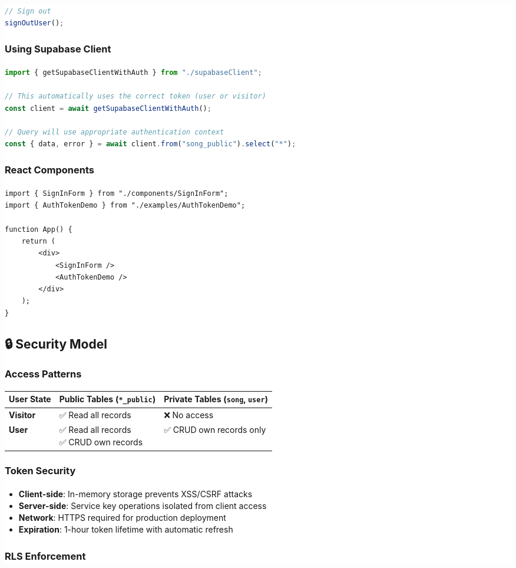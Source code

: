 ```typescript
// Sign out
signOutUser();
```

### **Using Supabase Client**

```typescript
import { getSupabaseClientWithAuth } from "./supabaseClient";

// This automatically uses the correct token (user or visitor)
const client = await getSupabaseClientWithAuth();

// Query will use appropriate authentication context
const { data, error } = await client.from("song_public").select("*");
```

### **React Components**

```tsx
import { SignInForm } from "./components/SignInForm";
import { AuthTokenDemo } from "./examples/AuthTokenDemo";

function App() {
	return (
		<div>
			<SignInForm />
			<AuthTokenDemo />
		</div>
	);
}
```

## 🔒 **Security Model**

### **Access Patterns**

| User State  | Public Tables (`*_public`)                  | Private Tables (`song`, `user`) |
| ----------- | ------------------------------------------- | ------------------------------- |
| **Visitor** | ✅ Read all records                         | ❌ No access                    |
| **User**    | ✅ Read all records<br/>✅ CRUD own records | ✅ CRUD own records only        |

### **Token Security**

- **Client-side**: In-memory storage prevents XSS/CSRF attacks
- **Server-side**: Service key operations isolated from client access
- **Network**: HTTPS required for production deployment
- **Expiration**: 1-hour token lifetime with automatic refresh

### **RLS Enforcement**
